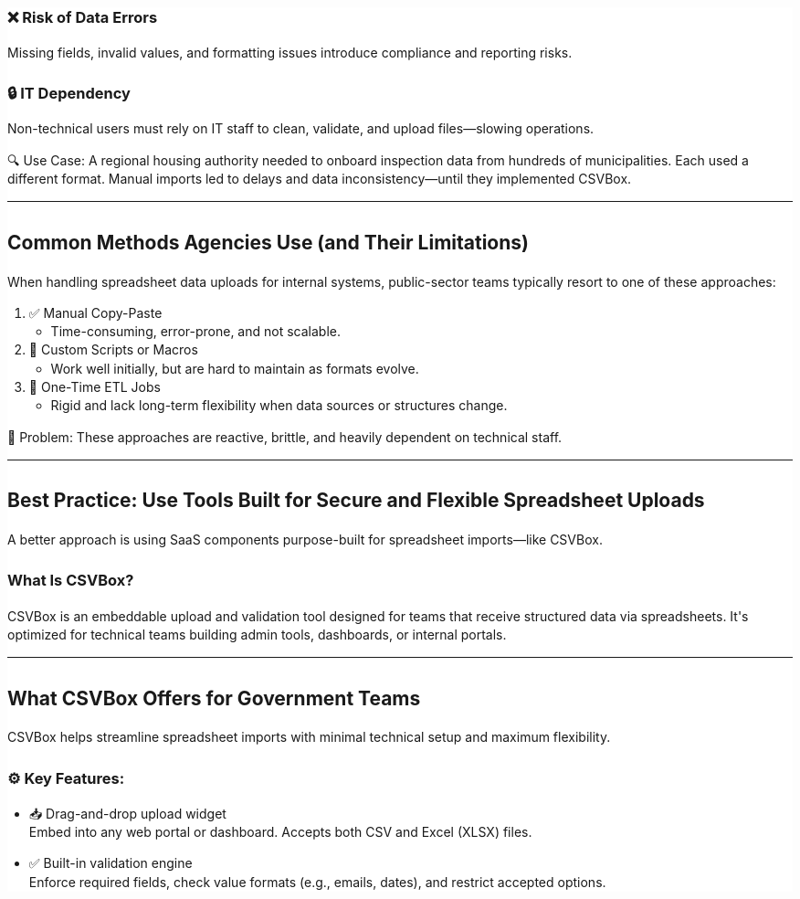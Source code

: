 ### ❌ Risk of Data Errors
Missing fields, invalid values, and formatting issues introduce compliance and reporting risks.

### 🔒 IT Dependency
Non-technical users must rely on IT staff to clean, validate, and upload files—slowing operations.

🔍 Use Case: A regional housing authority needed to onboard inspection data from hundreds of municipalities. Each used a different format. Manual imports led to delays and data inconsistency—until they implemented CSVBox.

---

## Common Methods Agencies Use (and Their Limitations)

When handling spreadsheet data uploads for internal systems, public-sector teams typically resort to one of these approaches:

1. ✅ Manual Copy-Paste
   - Time-consuming, error-prone, and not scalable.
2. 🔧 Custom Scripts or Macros
   - Work well initially, but are hard to maintain as formats evolve.
3. 🧩 One-Time ETL Jobs
   - Rigid and lack long-term flexibility when data sources or structures change.

🚧 Problem: These approaches are reactive, brittle, and heavily dependent on technical staff.

---

## Best Practice: Use Tools Built for Secure and Flexible Spreadsheet Uploads

A better approach is using SaaS components purpose-built for spreadsheet imports—like CSVBox.

### What Is CSVBox?

CSVBox is an embeddable upload and validation tool designed for teams that receive structured data via spreadsheets. It's optimized for technical teams building admin tools, dashboards, or internal portals.

---

## What CSVBox Offers for Government Teams

CSVBox helps streamline spreadsheet imports with minimal technical setup and maximum flexibility.

### ⚙️ Key Features:

- 📥 Drag-and-drop upload widget  
  Embed into any web portal or dashboard. Accepts both CSV and Excel (XLSX) files.

- ✅ Built-in validation engine  
  Enforce required fields, check value formats (e.g., emails, dates), and restrict accepted options.
